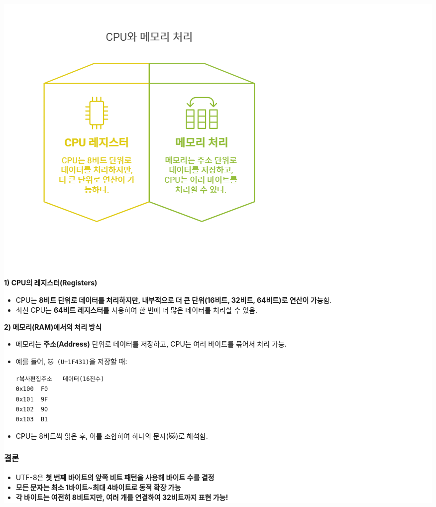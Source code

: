 <figure><img src="../../.gitbook/assets/image (149).png" alt=""><figcaption></figcaption></figure>

**1) CPU의 레지스터(Registers)**

* CPU는 **8비트 단위로 데이터를 처리하지만, 내부적으로 더 큰 단위(16비트, 32비트, 64비트)로 연산이 가능**함.
* 최신 CPU는 **64비트 레지스터**를 사용하여 한 번에 더 많은 데이터를 처리할 수 있음.

**2) 메모리(RAM)에서의 처리 방식**

* 메모리는 **주소(Address)** 단위로 데이터를 저장하고, CPU는 여러 바이트를 묶어서 처리 가능.
*   예를 들어, `🐱 (U+1F431)`을 저장할 때:

    ```
    r복사편집주소   데이터(16진수)
    0x100  F0
    0x101  9F
    0x102  90
    0x103  B1
    ```
* CPU는 8비트씩 읽은 후, 이를 조합하여 하나의 문자(🐱)로 해석함.

### **결론**

* UTF-8은 **첫 번째 바이트의 앞쪽 비트 패턴을 사용해 바이트 수를 결정**
* **모든 문자는 최소 1바이트\~최대 4바이트로 동적 확장 가능**
* **각 바이트는 여전히 8비트지만, 여러 개를 연결하여 32비트까지 표현 가능!**&#x20;

